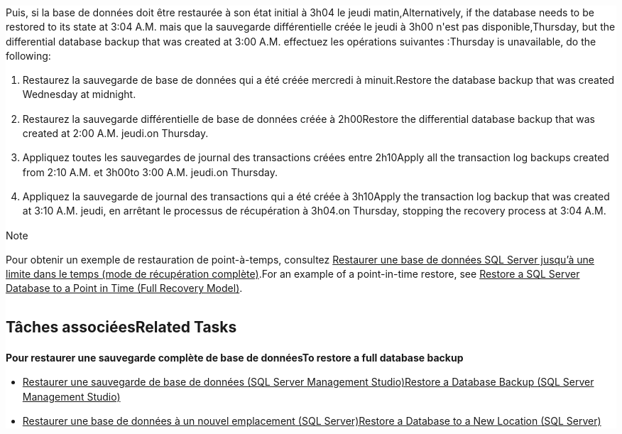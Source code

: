  <span data-ttu-id="ba605-168">Puis, si la base de données doit être restaurée à son état initial à 3h04 le jeudi matin,</span><span class="sxs-lookup"><span data-stu-id="ba605-168">Alternatively, if the database needs to be restored to its state at 3:04 A.M.</span></span> <span data-ttu-id="ba605-169">mais que la sauvegarde différentielle créée le jeudi à 3h00 n'est pas disponible,</span><span class="sxs-lookup"><span data-stu-id="ba605-169">Thursday, but the differential database backup that was created at 3:00 A.M.</span></span> <span data-ttu-id="ba605-170">effectuez les opérations suivantes :</span><span class="sxs-lookup"><span data-stu-id="ba605-170">Thursday is unavailable, do the following:</span></span>  
  
1.  <span data-ttu-id="ba605-171">Restaurez la sauvegarde de base de données qui a été créée mercredi à minuit.</span><span class="sxs-lookup"><span data-stu-id="ba605-171">Restore the database backup that was created Wednesday at midnight.</span></span>  
  
2.  <span data-ttu-id="ba605-172">Restaurez la sauvegarde différentielle de base de données créée à 2h00</span><span class="sxs-lookup"><span data-stu-id="ba605-172">Restore the differential database backup that was created at 2:00 A.M.</span></span> <span data-ttu-id="ba605-173">jeudi.</span><span class="sxs-lookup"><span data-stu-id="ba605-173">on Thursday.</span></span>  
  
3.  <span data-ttu-id="ba605-174">Appliquez toutes les sauvegardes de journal des transactions créées entre 2h10</span><span class="sxs-lookup"><span data-stu-id="ba605-174">Apply all the transaction log backups created from 2:10 A.M.</span></span> <span data-ttu-id="ba605-175">et 3h00</span><span class="sxs-lookup"><span data-stu-id="ba605-175">to 3:00 A.M.</span></span> <span data-ttu-id="ba605-176">jeudi.</span><span class="sxs-lookup"><span data-stu-id="ba605-176">on Thursday.</span></span>  
  
4.  <span data-ttu-id="ba605-177">Appliquez la sauvegarde de journal des transactions qui a été créée à 3h10</span><span class="sxs-lookup"><span data-stu-id="ba605-177">Apply the transaction log backup that was created at 3:10 A.M.</span></span> <span data-ttu-id="ba605-178">jeudi, en arrêtant le processus de récupération à 3h04.</span><span class="sxs-lookup"><span data-stu-id="ba605-178">on Thursday, stopping the recovery process at 3:04 A.M.</span></span>  
  
> [!NOTE]  
>  <span data-ttu-id="ba605-179">Pour obtenir un exemple de restauration de point-à-temps, consultez [Restaurer une base de données SQL Server jusqu’à une limite dans le temps &#40;mode de récupération complète&#41;](restore-a-sql-server-database-to-a-point-in-time-full-recovery-model.md).</span><span class="sxs-lookup"><span data-stu-id="ba605-179">For an example of a point-in-time restore, see [Restore a SQL Server Database to a Point in Time &#40;Full Recovery Model&#41;](restore-a-sql-server-database-to-a-point-in-time-full-recovery-model.md).</span></span>  
  
##  <a name="related-tasks"></a><a name="RelatedTasks"></a> <span data-ttu-id="ba605-180">Tâches associées</span><span class="sxs-lookup"><span data-stu-id="ba605-180">Related Tasks</span></span>  
 <span data-ttu-id="ba605-181">**Pour restaurer une sauvegarde complète de base de données**</span><span class="sxs-lookup"><span data-stu-id="ba605-181">**To restore a full database backup**</span></span>  
  
-   [<span data-ttu-id="ba605-182">Restaurer une sauvegarde de base de données &#40;SQL Server Management Studio&#41;</span><span class="sxs-lookup"><span data-stu-id="ba605-182">Restore a Database Backup &#40;SQL Server Management Studio&#41;</span></span>](restore-a-database-backup-using-ssms.md)  
  
-   [<span data-ttu-id="ba605-183">Restaurer une base de données à un nouvel emplacement &#40;SQL Server&#41;</span><span class="sxs-lookup"><span data-stu-id="ba605-183">Restore a Database to a New Location &#40;SQL Server&#41;</span></span>](restore-a-database-to-a-new-location-sql-server.md)  
  